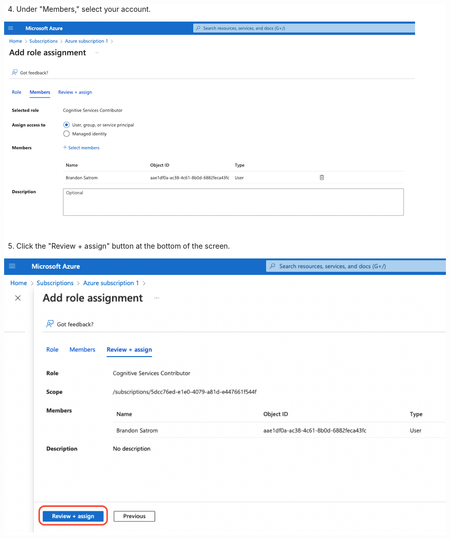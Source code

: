 4. Under "Members," select your account.

![Members tab](images/cs-role-4.png)

5. Click the "Review + assign" button at the bottom of the screen.

![Review and assign UI](images/cs-role-5.png)
